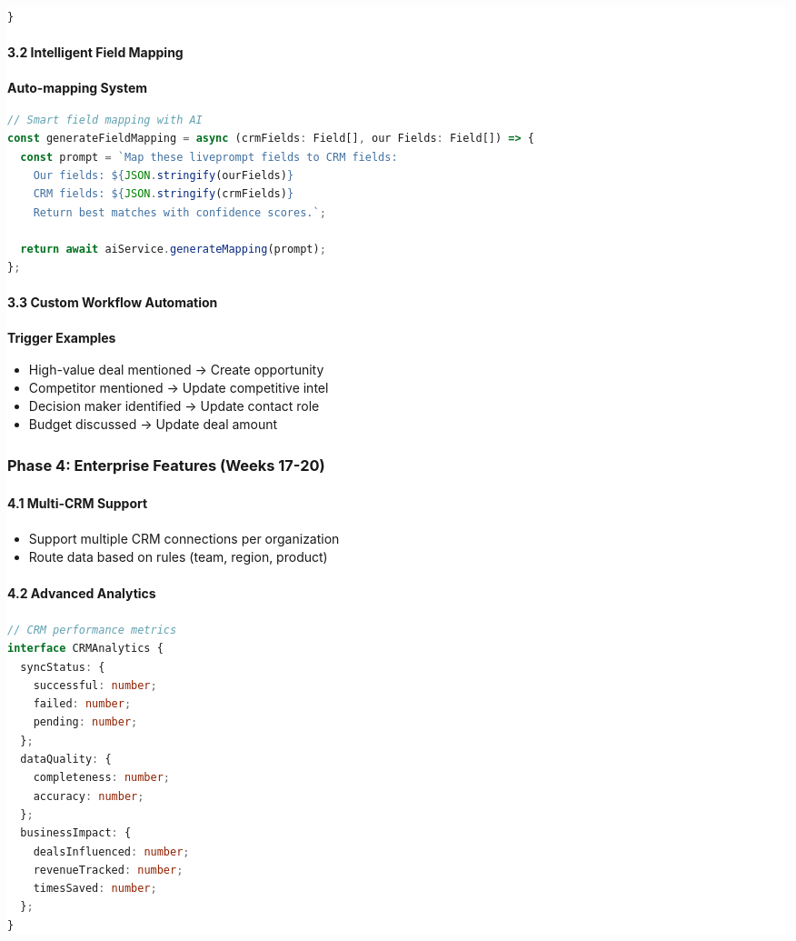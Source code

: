 ```typescript
}
```

#### 3.2 Intelligent Field Mapping

**Auto-mapping System**
```typescript
// Smart field mapping with AI
const generateFieldMapping = async (crmFields: Field[], our Fields: Field[]) => {
  const prompt = `Map these liveprompt fields to CRM fields:
    Our fields: ${JSON.stringify(ourFields)}
    CRM fields: ${JSON.stringify(crmFields)}
    Return best matches with confidence scores.`;
  
  return await aiService.generateMapping(prompt);
};
```

#### 3.3 Custom Workflow Automation

**Trigger Examples**
- High-value deal mentioned → Create opportunity
- Competitor mentioned → Update competitive intel
- Decision maker identified → Update contact role
- Budget discussed → Update deal amount

### Phase 4: Enterprise Features (Weeks 17-20)

#### 4.1 Multi-CRM Support
- Support multiple CRM connections per organization
- Route data based on rules (team, region, product)

#### 4.2 Advanced Analytics
```typescript
// CRM performance metrics
interface CRMAnalytics {
  syncStatus: {
    successful: number;
    failed: number;
    pending: number;
  };
  dataQuality: {
    completeness: number;
    accuracy: number;
  };
  businessImpact: {
    dealsInfluenced: number;
    revenueTracked: number;
    timesSaved: number;
  };
}
```
